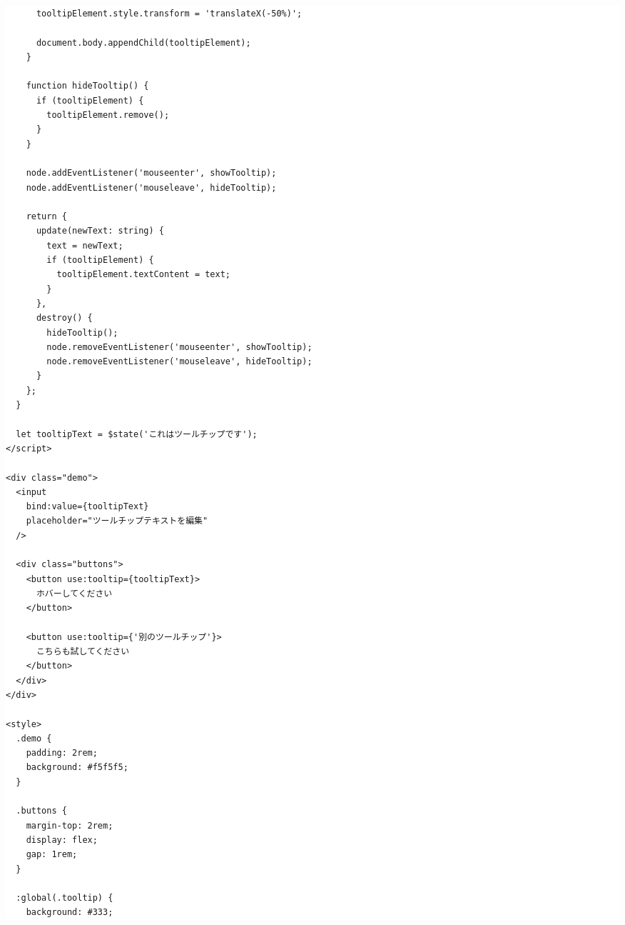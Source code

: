 ```svelte live
      tooltipElement.style.transform = 'translateX(-50%)';
      
      document.body.appendChild(tooltipElement);
    }
    
    function hideTooltip() {
      if (tooltipElement) {
        tooltipElement.remove();
      }
    }
    
    node.addEventListener('mouseenter', showTooltip);
    node.addEventListener('mouseleave', hideTooltip);
    
    return {
      update(newText: string) {
        text = newText;
        if (tooltipElement) {
          tooltipElement.textContent = text;
        }
      },
      destroy() {
        hideTooltip();
        node.removeEventListener('mouseenter', showTooltip);
        node.removeEventListener('mouseleave', hideTooltip);
      }
    };
  }
  
  let tooltipText = $state('これはツールチップです');
</script>

<div class="demo">
  <input 
    bind:value={tooltipText}
    placeholder="ツールチップテキストを編集"
  />
  
  <div class="buttons">
    <button use:tooltip={tooltipText}>
      ホバーしてください
    </button>
    
    <button use:tooltip={'別のツールチップ'}>
      こちらも試してください
    </button>
  </div>
</div>

<style>
  .demo {
    padding: 2rem;
    background: #f5f5f5;
  }
  
  .buttons {
    margin-top: 2rem;
    display: flex;
    gap: 1rem;
  }
  
  :global(.tooltip) {
    background: #333;
```